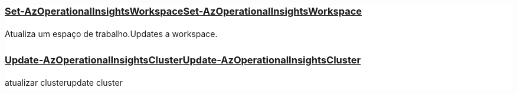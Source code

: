 ### [<span data-ttu-id="ffdca-203">Set-AzOperationalInsightsWorkspace</span><span class="sxs-lookup"><span data-stu-id="ffdca-203">Set-AzOperationalInsightsWorkspace</span></span>](Set-AzOperationalInsightsWorkspace.md)
<span data-ttu-id="ffdca-204">Atualiza um espaço de trabalho.</span><span class="sxs-lookup"><span data-stu-id="ffdca-204">Updates a workspace.</span></span>

### [<span data-ttu-id="ffdca-205">Update-AzOperationalInsightsCluster</span><span class="sxs-lookup"><span data-stu-id="ffdca-205">Update-AzOperationalInsightsCluster</span></span>](Update-AzOperationalInsightsCluster.md)
<span data-ttu-id="ffdca-206">atualizar cluster</span><span class="sxs-lookup"><span data-stu-id="ffdca-206">update cluster</span></span>

